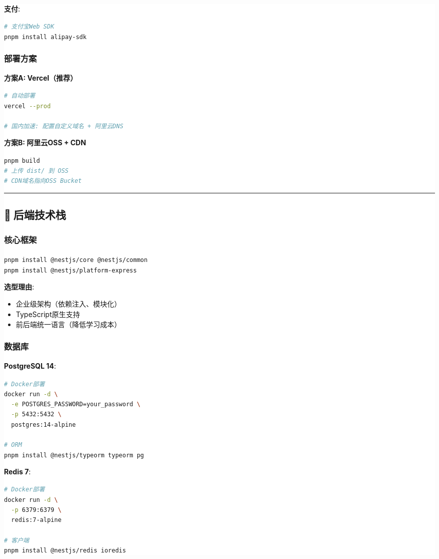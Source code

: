 **支付**:
```bash
# 支付宝Web SDK
pnpm install alipay-sdk
```

### 部署方案

**方案A: Vercel（推荐）**
```bash
# 自动部署
vercel --prod

# 国内加速: 配置自定义域名 + 阿里云DNS
```

**方案B: 阿里云OSS + CDN**
```bash
pnpm build
# 上传 dist/ 到 OSS
# CDN域名指向OSS Bucket
```

---

## 🚀 后端技术栈

### 核心框架
```bash
pnpm install @nestjs/core @nestjs/common
pnpm install @nestjs/platform-express
```

**选型理由**:
- 企业级架构（依赖注入、模块化）
- TypeScript原生支持
- 前后端统一语言（降低学习成本）

### 数据库

**PostgreSQL 14**:
```bash
# Docker部署
docker run -d \
  -e POSTGRES_PASSWORD=your_password \
  -p 5432:5432 \
  postgres:14-alpine

# ORM
pnpm install @nestjs/typeorm typeorm pg
```

**Redis 7**:
```bash
# Docker部署
docker run -d \
  -p 6379:6379 \
  redis:7-alpine

# 客户端
pnpm install @nestjs/redis ioredis
```
